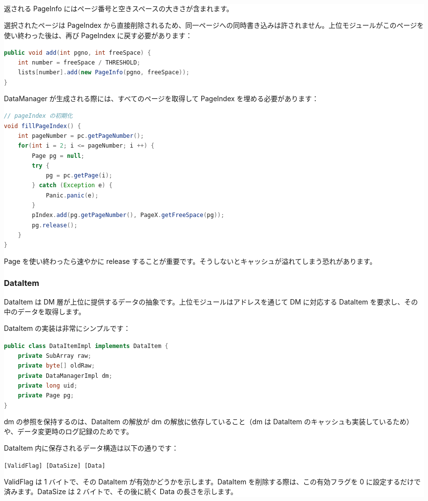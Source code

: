 返される PageInfo にはページ番号と空きスペースの大きさが含まれます。

選択されたページは PageIndex から直接削除されるため、同一ページへの同時書き込みは許されません。上位モジュールがこのページを使い終わった後は、再び PageIndex に戻す必要があります：

```java
public void add(int pgno, int freeSpace) {
    int number = freeSpace / THRESHOLD;
    lists[number].add(new PageInfo(pgno, freeSpace));
}
```

DataManager が生成される際には、すべてのページを取得して PageIndex を埋める必要があります：

```java
// pageIndex の初期化
void fillPageIndex() {
    int pageNumber = pc.getPageNumber();
    for(int i = 2; i <= pageNumber; i ++) {
        Page pg = null;
        try {
            pg = pc.getPage(i);
        } catch (Exception e) {
            Panic.panic(e);
        }
        pIndex.add(pg.getPageNumber(), PageX.getFreeSpace(pg));
        pg.release();
    }
}
```

Page を使い終わったら速やかに release することが重要です。そうしないとキャッシュが溢れてしまう恐れがあります。

### DataItem

DataItem は DM 層が上位に提供するデータの抽象です。上位モジュールはアドレスを通じて DM に対応する DataItem を要求し、その中のデータを取得します。

DataItem の実装は非常にシンプルです：

```java
public class DataItemImpl implements DataItem {
    private SubArray raw;
    private byte[] oldRaw;
    private DataManagerImpl dm;
    private long uid;
    private Page pg;
}
```

dm の参照を保持するのは、DataItem の解放が dm の解放に依存していること（dm は DataItem のキャッシュも実装しているため）や、データ変更時のログ記録のためです。

DataItem 内に保存されるデータ構造は以下の通りです：

```
[ValidFlag] [DataSize] [Data]
```

ValidFlag は 1 バイトで、その DataItem が有効かどうかを示します。DataItem を削除する際は、この有効フラグを 0 に設定するだけで済みます。DataSize は 2 バイトで、その後に続く Data の長さを示します。
